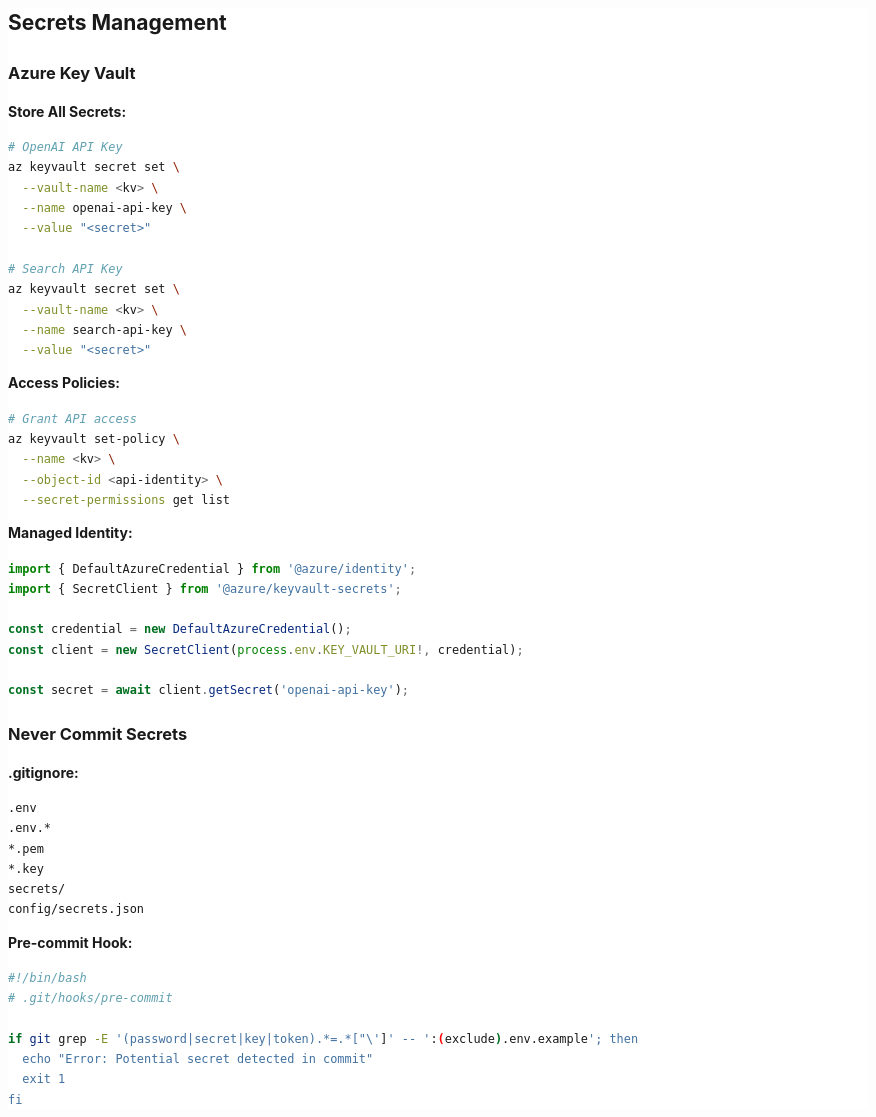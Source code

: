 ## Secrets Management

### Azure Key Vault

**Store All Secrets:**
```bash
# OpenAI API Key
az keyvault secret set \
  --vault-name <kv> \
  --name openai-api-key \
  --value "<secret>"

# Search API Key
az keyvault secret set \
  --vault-name <kv> \
  --name search-api-key \
  --value "<secret>"
```

**Access Policies:**
```bash
# Grant API access
az keyvault set-policy \
  --name <kv> \
  --object-id <api-identity> \
  --secret-permissions get list
```

**Managed Identity:**
```typescript
import { DefaultAzureCredential } from '@azure/identity';
import { SecretClient } from '@azure/keyvault-secrets';

const credential = new DefaultAzureCredential();
const client = new SecretClient(process.env.KEY_VAULT_URI!, credential);

const secret = await client.getSecret('openai-api-key');
```

### Never Commit Secrets

**.gitignore:**
```
.env
.env.*
*.pem
*.key
secrets/
config/secrets.json
```

**Pre-commit Hook:**
```bash
#!/bin/bash
# .git/hooks/pre-commit

if git grep -E '(password|secret|key|token).*=.*["\']' -- ':(exclude).env.example'; then
  echo "Error: Potential secret detected in commit"
  exit 1
fi
```
